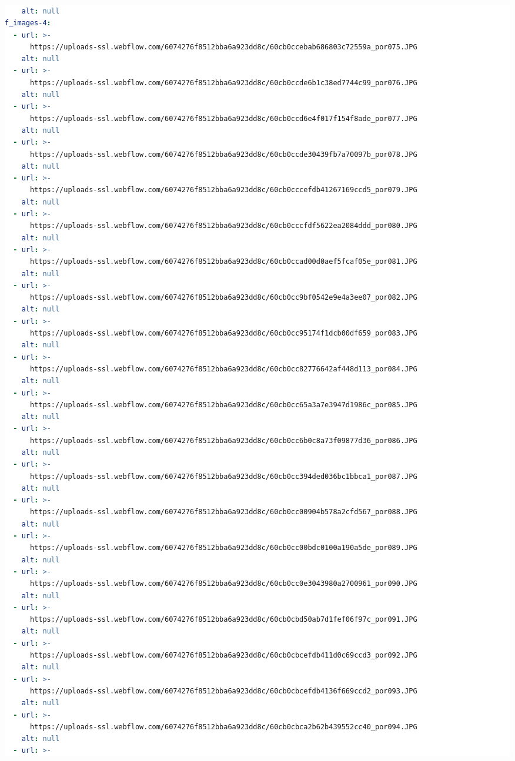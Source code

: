 ```yaml
    alt: null
f_images-4:
  - url: >-
      https://uploads-ssl.webflow.com/6074276f8512bba6a923dd8c/60cb0ccebab686803c72559a_por075.JPG
    alt: null
  - url: >-
      https://uploads-ssl.webflow.com/6074276f8512bba6a923dd8c/60cb0ccde6b1c38ed7744c99_por076.JPG
    alt: null
  - url: >-
      https://uploads-ssl.webflow.com/6074276f8512bba6a923dd8c/60cb0ccd6e4f017f154f8ade_por077.JPG
    alt: null
  - url: >-
      https://uploads-ssl.webflow.com/6074276f8512bba6a923dd8c/60cb0ccde30439fb7a70097b_por078.JPG
    alt: null
  - url: >-
      https://uploads-ssl.webflow.com/6074276f8512bba6a923dd8c/60cb0cccefdb41267169ccd5_por079.JPG
    alt: null
  - url: >-
      https://uploads-ssl.webflow.com/6074276f8512bba6a923dd8c/60cb0cccfdf5622ea2084ddd_por080.JPG
    alt: null
  - url: >-
      https://uploads-ssl.webflow.com/6074276f8512bba6a923dd8c/60cb0ccad00d0aef5fcaf05e_por081.JPG
    alt: null
  - url: >-
      https://uploads-ssl.webflow.com/6074276f8512bba6a923dd8c/60cb0cc9bf0542e9e4a3ee07_por082.JPG
    alt: null
  - url: >-
      https://uploads-ssl.webflow.com/6074276f8512bba6a923dd8c/60cb0cc95174f1dcb00df659_por083.JPG
    alt: null
  - url: >-
      https://uploads-ssl.webflow.com/6074276f8512bba6a923dd8c/60cb0cc82776642af448d113_por084.JPG
    alt: null
  - url: >-
      https://uploads-ssl.webflow.com/6074276f8512bba6a923dd8c/60cb0cc65a3a7e3947d1986c_por085.JPG
    alt: null
  - url: >-
      https://uploads-ssl.webflow.com/6074276f8512bba6a923dd8c/60cb0cc6b0c8a73f09877d36_por086.JPG
    alt: null
  - url: >-
      https://uploads-ssl.webflow.com/6074276f8512bba6a923dd8c/60cb0cc394ded036bc1bbca1_por087.JPG
    alt: null
  - url: >-
      https://uploads-ssl.webflow.com/6074276f8512bba6a923dd8c/60cb0cc00904b578a2cfd567_por088.JPG
    alt: null
  - url: >-
      https://uploads-ssl.webflow.com/6074276f8512bba6a923dd8c/60cb0cc00bdc0100a190a5de_por089.JPG
    alt: null
  - url: >-
      https://uploads-ssl.webflow.com/6074276f8512bba6a923dd8c/60cb0cc0e3043980a2700961_por090.JPG
    alt: null
  - url: >-
      https://uploads-ssl.webflow.com/6074276f8512bba6a923dd8c/60cb0cbd50ab7d1fef06f97c_por091.JPG
    alt: null
  - url: >-
      https://uploads-ssl.webflow.com/6074276f8512bba6a923dd8c/60cb0cbcefdb411d0c69ccd3_por092.JPG
    alt: null
  - url: >-
      https://uploads-ssl.webflow.com/6074276f8512bba6a923dd8c/60cb0cbcefdb4136f669ccd2_por093.JPG
    alt: null
  - url: >-
      https://uploads-ssl.webflow.com/6074276f8512bba6a923dd8c/60cb0cbca2b62b439552cc40_por094.JPG
    alt: null
  - url: >-
```